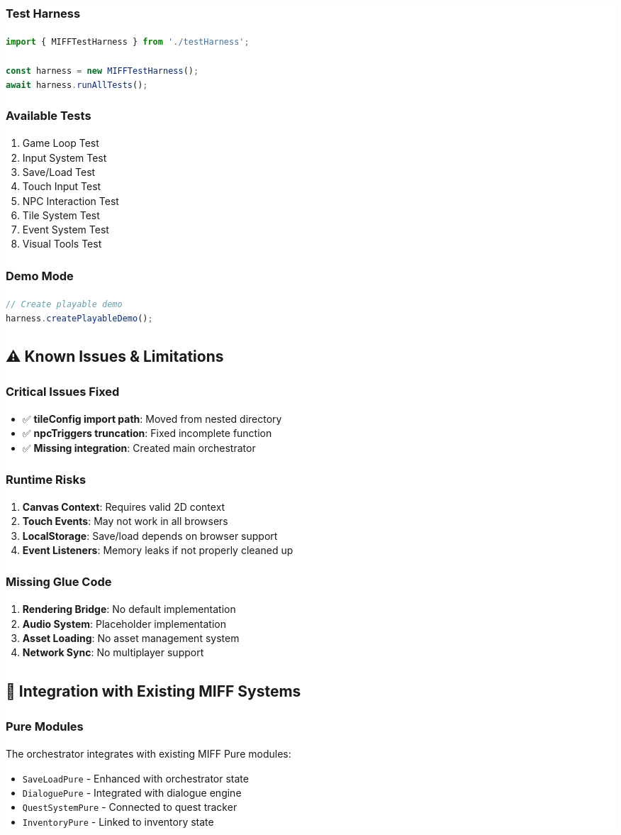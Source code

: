 ### Test Harness
```typescript
import { MIFFTestHarness } from './testHarness';

const harness = new MIFFTestHarness();
await harness.runAllTests();
```

### Available Tests
1. Game Loop Test
2. Input System Test
3. Save/Load Test
4. Touch Input Test
5. NPC Interaction Test
6. Tile System Test
7. Event System Test
8. Visual Tools Test

### Demo Mode
```typescript
// Create playable demo
harness.createPlayableDemo();
```

## ⚠️ Known Issues & Limitations

### Critical Issues Fixed
- ✅ **tileConfig import path**: Moved from nested directory
- ✅ **npcTriggers truncation**: Fixed incomplete function
- ✅ **Missing integration**: Created main orchestrator

### Runtime Risks
1. **Canvas Context**: Requires valid 2D context
2. **Touch Events**: May not work in all browsers
3. **LocalStorage**: Save/load depends on browser support
4. **Event Listeners**: Memory leaks if not properly cleaned up

### Missing Glue Code
1. **Rendering Bridge**: No default implementation
2. **Audio System**: Placeholder implementation
3. **Asset Loading**: No asset management system
4. **Network Sync**: No multiplayer support

## 🔗 Integration with Existing MIFF Systems

### Pure Modules
The orchestrator integrates with existing MIFF Pure modules:
- `SaveLoadPure` - Enhanced with orchestrator state
- `DialoguePure` - Integrated with dialogue engine
- `QuestSystemPure` - Connected to quest tracker
- `InventoryPure` - Linked to inventory state
